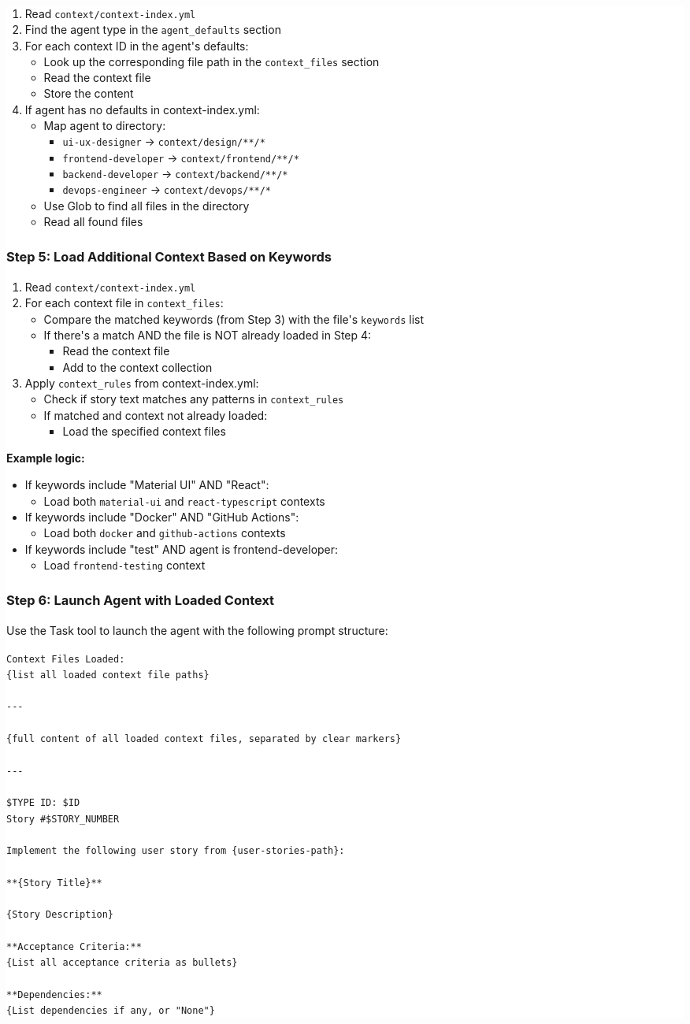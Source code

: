 1. Read `context/context-index.yml`
2. Find the agent type in the `agent_defaults` section
3. For each context ID in the agent's defaults:
   - Look up the corresponding file path in the `context_files` section
   - Read the context file
   - Store the content
4. If agent has no defaults in context-index.yml:
   - Map agent to directory:
     - `ui-ux-designer` → `context/design/**/*`
     - `frontend-developer` → `context/frontend/**/*`
     - `backend-developer` → `context/backend/**/*`
     - `devops-engineer` → `context/devops/**/*`
   - Use Glob to find all files in the directory
   - Read all found files

### Step 5: Load Additional Context Based on Keywords

1. Read `context/context-index.yml`
2. For each context file in `context_files`:
   - Compare the matched keywords (from Step 3) with the file's `keywords` list
   - If there's a match AND the file is NOT already loaded in Step 4:
     - Read the context file
     - Add to the context collection
3. Apply `context_rules` from context-index.yml:
   - Check if story text matches any patterns in `context_rules`
   - If matched and context not already loaded:
     - Load the specified context files

**Example logic:**
- If keywords include "Material UI" AND "React":
  - Load both `material-ui` and `react-typescript` contexts
- If keywords include "Docker" AND "GitHub Actions":
  - Load both `docker` and `github-actions` contexts
- If keywords include "test" AND agent is frontend-developer:
  - Load `frontend-testing` context

### Step 6: Launch Agent with Loaded Context

Use the Task tool to launch the agent with the following prompt structure:

```
Context Files Loaded:
{list all loaded context file paths}

---

{full content of all loaded context files, separated by clear markers}

---

$TYPE ID: $ID
Story #$STORY_NUMBER

Implement the following user story from {user-stories-path}:

**{Story Title}**

{Story Description}

**Acceptance Criteria:**
{List all acceptance criteria as bullets}

**Dependencies:**
{List dependencies if any, or "None"}

```
